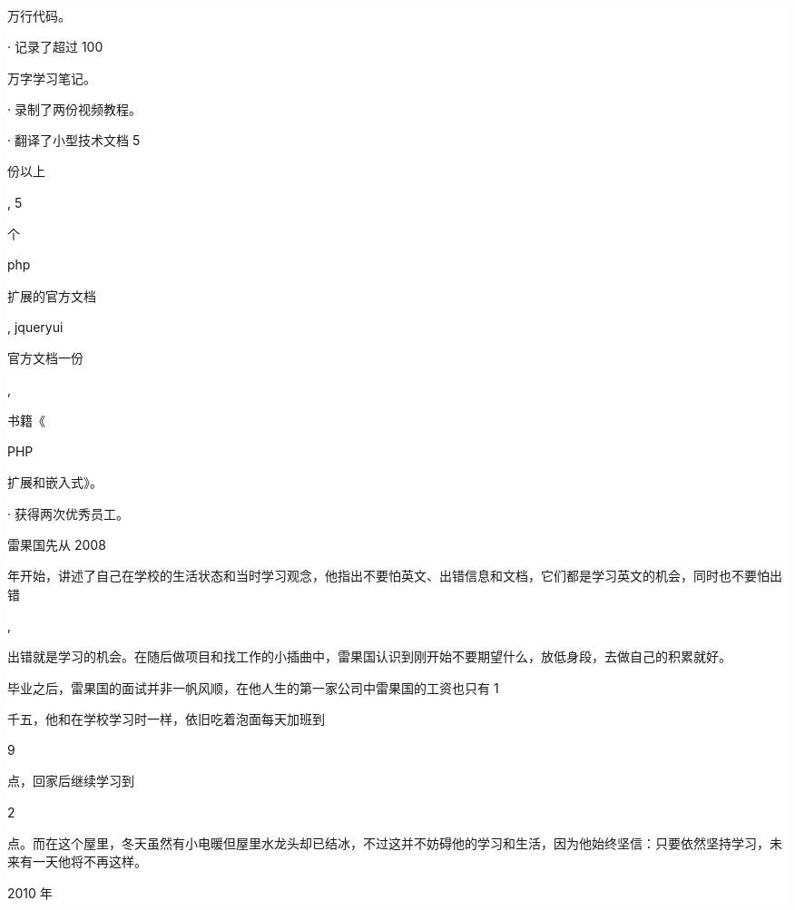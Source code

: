 万行代码。

·
记录了超过
100

万字学习笔记。

·
录制了两份视频教程。

·
翻译了小型技术文档
5

份以上

, 5

个

php

扩展的官方文档

, jqueryui

官方文档一份

,

书籍《

PHP

扩展和嵌入式》。

·
获得两次优秀员工。

雷果国先从
2008

年开始，讲述了自己在学校的生活状态和当时学习观念，他指出不要怕英文、出错信息和文档，它们都是学习英文的机会，同时也不要怕出错

,

出错就是学习的机会。在随后做项目和找工作的小插曲中，雷果国认识到刚开始不要期望什么，放低身段，去做自己的积累就好。

毕业之后，雷果国的面试并非一帆风顺，在他人生的第一家公司中雷果国的工资也只有
1

千五，他和在学校学习时一样，依旧吃着泡面每天加班到

9

点，回家后继续学习到

2

点。而在这个屋里，冬天虽然有小电暖但屋里水龙头却已结冰，不过这并不妨碍他的学习和生活，因为他始终坚信：只要依然坚持学习，未来有一天他将不再这样。

2010
年
